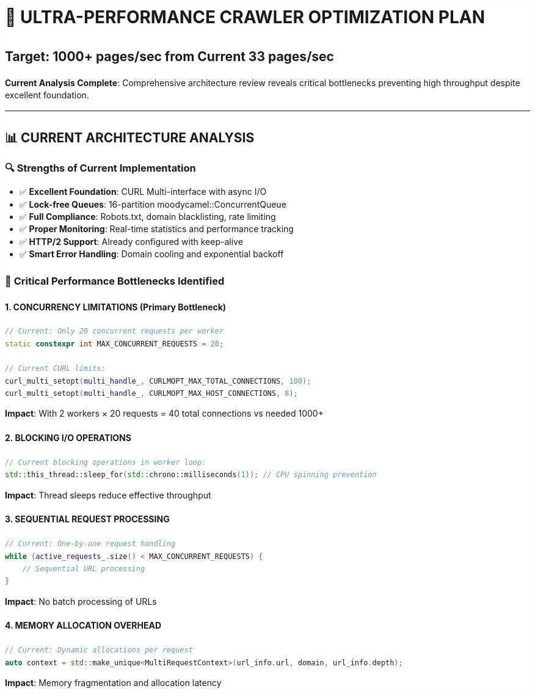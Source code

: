 # 🚀 ULTRA-PERFORMANCE CRAWLER OPTIMIZATION PLAN
## Target: 1000+ pages/sec from Current 33 pages/sec

**Current Analysis Complete**: Comprehensive architecture review reveals critical bottlenecks preventing high throughput despite excellent foundation.

---

## 📊 CURRENT ARCHITECTURE ANALYSIS

### 🔍 **Strengths of Current Implementation**
- ✅ **Excellent Foundation**: CURL Multi-interface with async I/O
- ✅ **Lock-free Queues**: 16-partition moodycamel::ConcurrentQueue
- ✅ **Full Compliance**: Robots.txt, domain blacklisting, rate limiting
- ✅ **Proper Monitoring**: Real-time statistics and performance tracking
- ✅ **HTTP/2 Support**: Already configured with keep-alive
- ✅ **Smart Error Handling**: Domain cooling and exponential backoff

### 🚨 **Critical Performance Bottlenecks Identified**

#### 1. **CONCURRENCY LIMITATIONS** (Primary Bottleneck)
```cpp
// Current: Only 20 concurrent requests per worker
static constexpr int MAX_CONCURRENT_REQUESTS = 20;

// Current CURL limits:
curl_multi_setopt(multi_handle_, CURLMOPT_MAX_TOTAL_CONNECTIONS, 100);
curl_multi_setopt(multi_handle_, CURLMOPT_MAX_HOST_CONNECTIONS, 8);
```
**Impact**: With 2 workers × 20 requests = 40 total connections vs needed 1000+

#### 2. **BLOCKING I/O OPERATIONS** 
```cpp
// Current blocking operations in worker loop:
std::this_thread::sleep_for(std::chrono::milliseconds(1)); // CPU spinning prevention
```
**Impact**: Thread sleeps reduce effective throughput

#### 3. **SEQUENTIAL REQUEST PROCESSING**
```cpp
// Current: One-by-one request handling
while (active_requests_.size() < MAX_CONCURRENT_REQUESTS) {
    // Sequential URL processing
}
```
**Impact**: No batch processing of URLs

#### 4. **MEMORY ALLOCATION OVERHEAD**
```cpp
// Current: Dynamic allocations per request
auto context = std::make_unique<MultiRequestContext>(url_info.url, domain, url_info.depth);
```
**Impact**: Memory fragmentation and allocation latency
